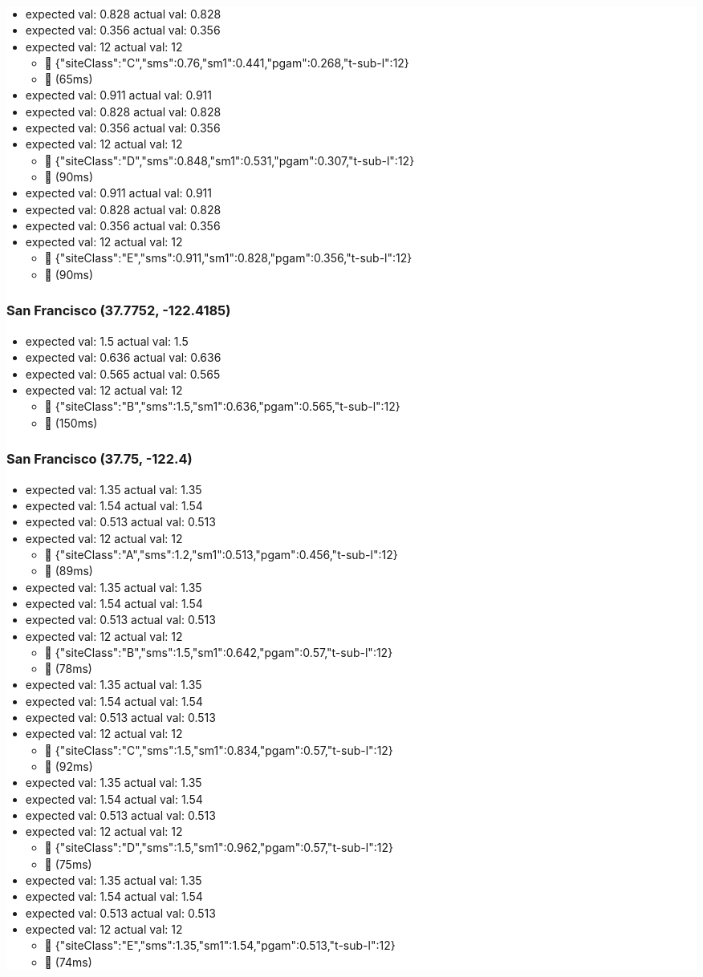   - expected val: 0.828 actual val: 0.828
  - expected val: 0.356 actual val: 0.356
  - expected val: 12 actual val: 12
    - :green_heart: {"siteClass":"C","sms":0.76,"sm1":0.441,"pgam":0.268,"t-sub-l":12}
    - :snail: (65ms)
  - expected val: 0.911 actual val: 0.911
  - expected val: 0.828 actual val: 0.828
  - expected val: 0.356 actual val: 0.356
  - expected val: 12 actual val: 12
    - :green_heart: {"siteClass":"D","sms":0.848,"sm1":0.531,"pgam":0.307,"t-sub-l":12}
    - :snail: (90ms)
  - expected val: 0.911 actual val: 0.911
  - expected val: 0.828 actual val: 0.828
  - expected val: 0.356 actual val: 0.356
  - expected val: 12 actual val: 12
    - :green_heart: {"siteClass":"E","sms":0.911,"sm1":0.828,"pgam":0.356,"t-sub-l":12}
    - :snail: (90ms)

### San Francisco (37.7752, -122.4185)
  - expected val: 1.5 actual val: 1.5
  - expected val: 0.636 actual val: 0.636
  - expected val: 0.565 actual val: 0.565
  - expected val: 12 actual val: 12
    - :green_heart: {"siteClass":"B","sms":1.5,"sm1":0.636,"pgam":0.565,"t-sub-l":12}
    - :snail: (150ms)

### San Francisco (37.75, -122.4)
  - expected val: 1.35 actual val: 1.35
  - expected val: 1.54 actual val: 1.54
  - expected val: 0.513 actual val: 0.513
  - expected val: 12 actual val: 12
    - :green_heart: {"siteClass":"A","sms":1.2,"sm1":0.513,"pgam":0.456,"t-sub-l":12}
    - :snail: (89ms)
  - expected val: 1.35 actual val: 1.35
  - expected val: 1.54 actual val: 1.54
  - expected val: 0.513 actual val: 0.513
  - expected val: 12 actual val: 12
    - :green_heart: {"siteClass":"B","sms":1.5,"sm1":0.642,"pgam":0.57,"t-sub-l":12}
    - :snail: (78ms)
  - expected val: 1.35 actual val: 1.35
  - expected val: 1.54 actual val: 1.54
  - expected val: 0.513 actual val: 0.513
  - expected val: 12 actual val: 12
    - :green_heart: {"siteClass":"C","sms":1.5,"sm1":0.834,"pgam":0.57,"t-sub-l":12}
    - :snail: (92ms)
  - expected val: 1.35 actual val: 1.35
  - expected val: 1.54 actual val: 1.54
  - expected val: 0.513 actual val: 0.513
  - expected val: 12 actual val: 12
    - :green_heart: {"siteClass":"D","sms":1.5,"sm1":0.962,"pgam":0.57,"t-sub-l":12}
    - :snail: (75ms)
  - expected val: 1.35 actual val: 1.35
  - expected val: 1.54 actual val: 1.54
  - expected val: 0.513 actual val: 0.513
  - expected val: 12 actual val: 12
    - :green_heart: {"siteClass":"E","sms":1.35,"sm1":1.54,"pgam":0.513,"t-sub-l":12}
    - :snail: (74ms)
